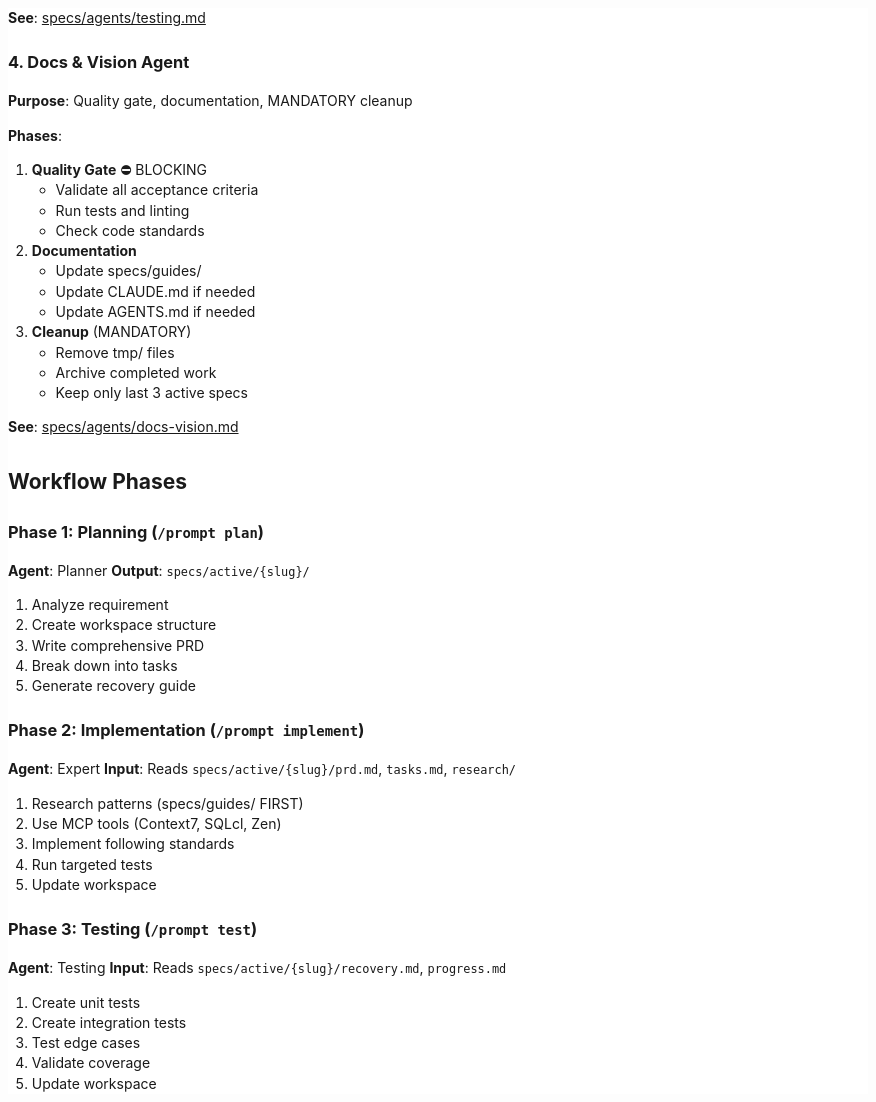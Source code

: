 **See**: [specs/agents/testing.md](agents/testing.md)

### 4. Docs & Vision Agent

**Purpose**: Quality gate, documentation, MANDATORY cleanup

**Phases**:
1. **Quality Gate** ⛔ BLOCKING
   - Validate all acceptance criteria
   - Run tests and linting
   - Check code standards
2. **Documentation**
   - Update specs/guides/
   - Update CLAUDE.md if needed
   - Update AGENTS.md if needed
3. **Cleanup** (MANDATORY)
   - Remove tmp/ files
   - Archive completed work
   - Keep only last 3 active specs

**See**: [specs/agents/docs-vision.md](agents/docs-vision.md)

## Workflow Phases

### Phase 1: Planning (`/prompt plan`)

**Agent**: Planner
**Output**: `specs/active/{slug}/`

1. Analyze requirement
2. Create workspace structure
3. Write comprehensive PRD
4. Break down into tasks
5. Generate recovery guide

### Phase 2: Implementation (`/prompt implement`)

**Agent**: Expert
**Input**: Reads `specs/active/{slug}/prd.md`, `tasks.md`, `research/`

1. Research patterns (specs/guides/ FIRST)
2. Use MCP tools (Context7, SQLcl, Zen)
3. Implement following standards
4. Run targeted tests
5. Update workspace

### Phase 3: Testing (`/prompt test`)

**Agent**: Testing
**Input**: Reads `specs/active/{slug}/recovery.md`, `progress.md`

1. Create unit tests
2. Create integration tests
3. Test edge cases
4. Validate coverage
5. Update workspace
